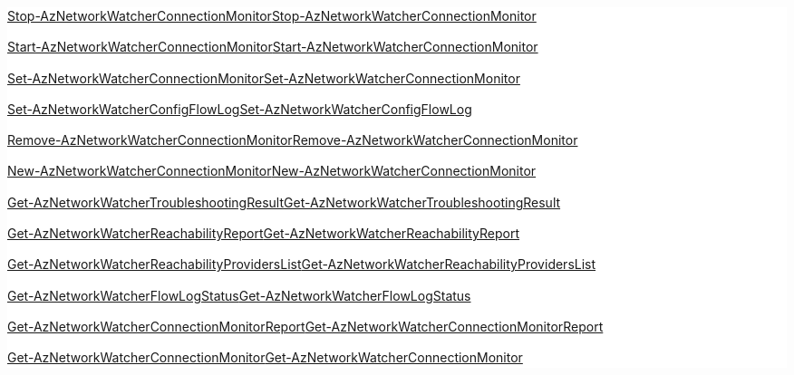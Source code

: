 [<span data-ttu-id="73404-148">Stop-AzNetworkWatcherConnectionMonitor</span><span class="sxs-lookup"><span data-stu-id="73404-148">Stop-AzNetworkWatcherConnectionMonitor</span></span>](./Stop-AzNetworkWatcherConnectionMonitor.md)

[<span data-ttu-id="73404-149">Start-AzNetworkWatcherConnectionMonitor</span><span class="sxs-lookup"><span data-stu-id="73404-149">Start-AzNetworkWatcherConnectionMonitor</span></span>](./Start-AzNetworkWatcherConnectionMonitor.md)

[<span data-ttu-id="73404-150">Set-AzNetworkWatcherConnectionMonitor</span><span class="sxs-lookup"><span data-stu-id="73404-150">Set-AzNetworkWatcherConnectionMonitor</span></span>](./Set-AzNetworkWatcherConnectionMonitor.md)

[<span data-ttu-id="73404-151">Set-AzNetworkWatcherConfigFlowLog</span><span class="sxs-lookup"><span data-stu-id="73404-151">Set-AzNetworkWatcherConfigFlowLog</span></span>](./Set-AzNetworkWatcherConfigFlowLog.md)

[<span data-ttu-id="73404-152">Remove-AzNetworkWatcherConnectionMonitor</span><span class="sxs-lookup"><span data-stu-id="73404-152">Remove-AzNetworkWatcherConnectionMonitor</span></span>](./Remove-AzNetworkWatcherConnectionMonitor.md)

[<span data-ttu-id="73404-153">New-AzNetworkWatcherConnectionMonitor</span><span class="sxs-lookup"><span data-stu-id="73404-153">New-AzNetworkWatcherConnectionMonitor</span></span>](./New-AzNetworkWatcherConnectionMonitor.md)

[<span data-ttu-id="73404-154">Get-AzNetworkWatcherTroubleshootingResult</span><span class="sxs-lookup"><span data-stu-id="73404-154">Get-AzNetworkWatcherTroubleshootingResult</span></span>](./Get-AzNetworkWatcherTroubleshootingResult.md)

[<span data-ttu-id="73404-155">Get-AzNetworkWatcherReachabilityReport</span><span class="sxs-lookup"><span data-stu-id="73404-155">Get-AzNetworkWatcherReachabilityReport</span></span>](./Get-AzNetworkWatcherReachabilityReport.md)

[<span data-ttu-id="73404-156">Get-AzNetworkWatcherReachabilityProvidersList</span><span class="sxs-lookup"><span data-stu-id="73404-156">Get-AzNetworkWatcherReachabilityProvidersList</span></span>](./Get-AzNetworkWatcherReachabilityProvidersList.md)

[<span data-ttu-id="73404-157">Get-AzNetworkWatcherFlowLogStatus</span><span class="sxs-lookup"><span data-stu-id="73404-157">Get-AzNetworkWatcherFlowLogStatus</span></span>](./Get-AzNetworkWatcherFlowLogStatus.md)

[<span data-ttu-id="73404-158">Get-AzNetworkWatcherConnectionMonitorReport</span><span class="sxs-lookup"><span data-stu-id="73404-158">Get-AzNetworkWatcherConnectionMonitorReport</span></span>](./Get-AzNetworkWatcherConnectionMonitorReport)

[<span data-ttu-id="73404-159">Get-AzNetworkWatcherConnectionMonitor</span><span class="sxs-lookup"><span data-stu-id="73404-159">Get-AzNetworkWatcherConnectionMonitor</span></span>](./Get-AzNetworkWatcherConnectionMonitor)
